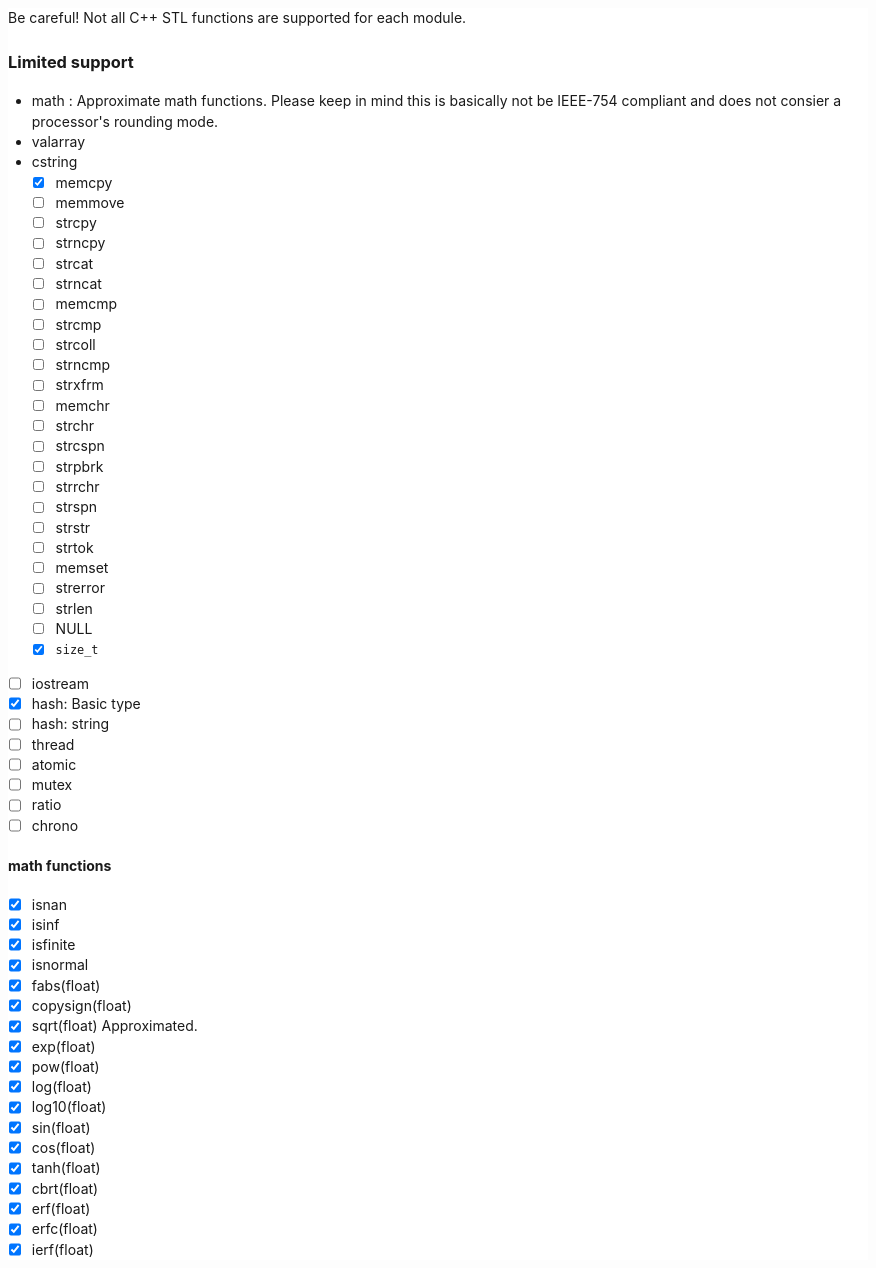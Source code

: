 Be careful! Not all C++ STL functions are supported for each module.

### Limited support

* math : Approximate math functions. Please keep in mind this is basically not be IEEE-754 compliant and does not consier a processor's rounding mode.
* valarray
* cstring
  * [x] memcpy
  * [ ] memmove
  * [ ] strcpy
  * [ ] strncpy
  * [ ] strcat
  * [ ] strncat
  * [ ] memcmp
  * [ ] strcmp
  * [ ] strcoll
  * [ ] strncmp
  * [ ] strxfrm
  * [ ] memchr
  * [ ] strchr
  * [ ] strcspn
  * [ ] strpbrk
  * [ ] strrchr
  * [ ] strspn
  * [ ] strstr
  * [ ] strtok
  * [ ] memset
  * [ ] strerror
  * [ ] strlen
  * [ ] NULL
  * [x] `size_t`
* [ ] iostream
* [x] hash: Basic type
* [ ] hash: string
* [ ] thread
* [ ] atomic
* [ ] mutex
* [ ] ratio
* [ ] chrono

#### math functions

* [x] isnan
* [x] isinf
* [x] isfinite
* [x] isnormal
* [x] fabs(float)
* [x] copysign(float)
* [x] sqrt(float) Approximated.
* [x] exp(float)
* [x] pow(float)
* [x] log(float)
* [x] log10(float)
* [x] sin(float)
* [x] cos(float)
* [x] tanh(float)
* [x] cbrt(float)
* [x] erf(float)
* [x] erfc(float)
* [x] ierf(float)
